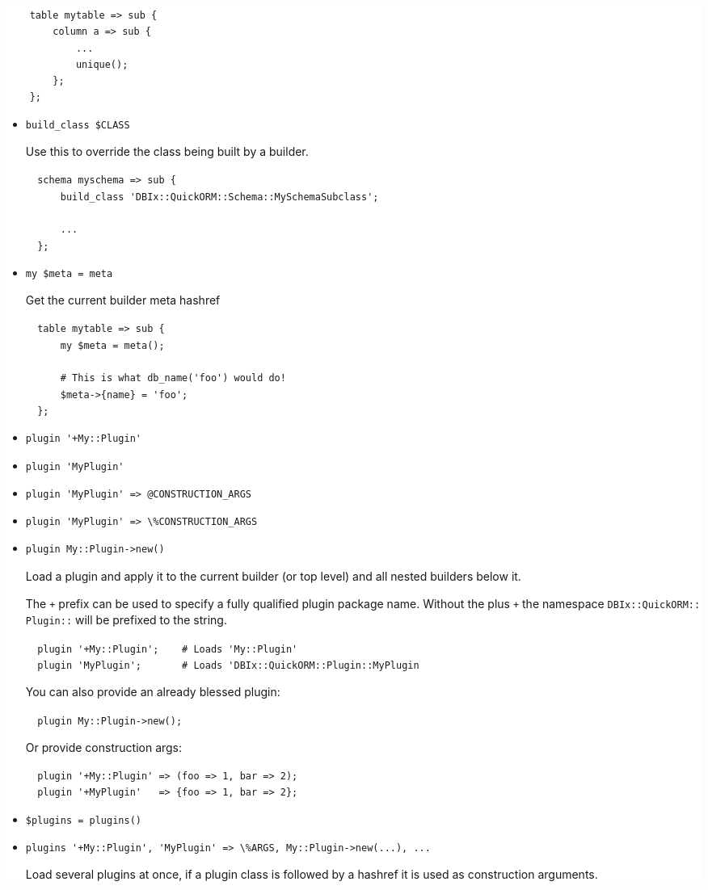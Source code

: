         table mytable => sub {
            column a => sub {
                ...
                unique();
            };
        };

- `build_class $CLASS`

    Use this to override the class being built by a builder.

        schema myschema => sub {
            build_class 'DBIx::QuickORM::Schema::MySchemaSubclass';

            ...
        };

- `my $meta = meta`

    Get the current builder meta hashref

        table mytable => sub {
            my $meta = meta();

            # This is what db_name('foo') would do!
            $meta->{name} = 'foo';
        };

- `plugin '+My::Plugin'`
- `plugin 'MyPlugin'`
- `plugin 'MyPlugin' => @CONSTRUCTION_ARGS`
- `plugin 'MyPlugin' => \%CONSTRUCTION_ARGS`
- `plugin My::Plugin->new()`

    Load a plugin and apply it to the current builder (or top level) and all nested
    builders below it.

    The `+` prefix can be used to specify a fully qualified plugin package name.
    Without the plus `+` the namespace `DBIx::QuickORM::Plugin::` will be prefixed to
    the string.

        plugin '+My::Plugin';    # Loads 'My::Plugin'
        plugin 'MyPlugin';       # Loads 'DBIx::QuickORM::Plugin::MyPlugin

    You can also provide an already blessed plugin:

        plugin My::Plugin->new();

    Or provide construction args:

        plugin '+My::Plugin' => (foo => 1, bar => 2);
        plugin '+MyPlugin'   => {foo => 1, bar => 2};

- `$plugins = plugins()`
- `plugins '+My::Plugin', 'MyPlugin' => \%ARGS, My::Plugin->new(...), ...`

    Load several plugins at once, if a plugin class is followed by a hashref it is
    used as construction arguments.
